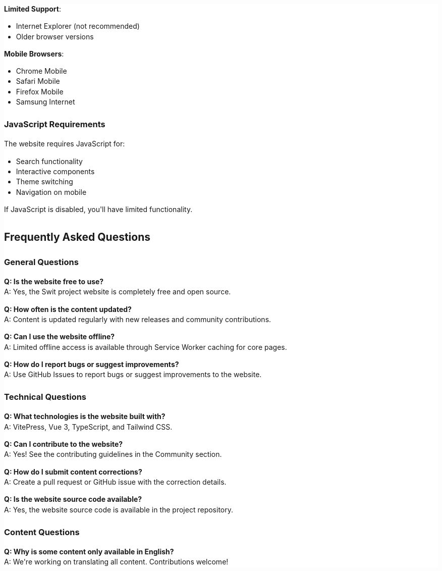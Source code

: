 **Limited Support**:
- Internet Explorer (not recommended)
- Older browser versions

**Mobile Browsers**:
- Chrome Mobile
- Safari Mobile
- Firefox Mobile
- Samsung Internet

### JavaScript Requirements

The website requires JavaScript for:
- Search functionality
- Interactive components
- Theme switching
- Navigation on mobile

If JavaScript is disabled, you'll have limited functionality.

## Frequently Asked Questions

### General Questions

**Q: Is the website free to use?**  
A: Yes, the Swit project website is completely free and open source.

**Q: How often is the content updated?**  
A: Content is updated regularly with new releases and community contributions.

**Q: Can I use the website offline?**  
A: Limited offline access is available through Service Worker caching for core pages.

**Q: How do I report bugs or suggest improvements?**  
A: Use GitHub Issues to report bugs or suggest improvements to the website.

### Technical Questions

**Q: What technologies is the website built with?**  
A: VitePress, Vue 3, TypeScript, and Tailwind CSS.

**Q: Can I contribute to the website?**  
A: Yes! See the contributing guidelines in the Community section.

**Q: How do I submit content corrections?**  
A: Create a pull request or GitHub issue with the correction details.

**Q: Is the website source code available?**  
A: Yes, the website source code is available in the project repository.

### Content Questions

**Q: Why is some content only available in English?**  
A: We're working on translating all content. Contributions welcome!
